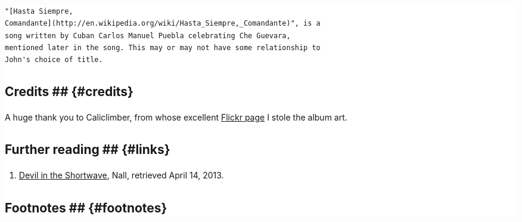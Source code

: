     "[Hasta Siempre,
    Comandante](http://en.wikipedia.org/wiki/Hasta_Siempre,_Comandante)", is a
    song written by Cuban Carlos Manuel Puebla celebrating Che Guevara,
    mentioned later in the song. This may or may not have some relationship to
    John's choice of title.

[^behan]:
    [Brendan Behan][behanwiki] was an Irish writer, playwright, Irish
    Republican Army member, and notorious alcoholic who wrote Borstal Boy, an
    autobiography about being an Irish Republican and his subsequent
    imprisonment in the late 1930s and early 1940s while an adolescent. He
    ultimately died of diabetes secondary to alcohol abuse.

[behanwiki]: http://en.wikipedia.org/wiki/Brendan_Behan

[^tripoli]: [Tripoli][tripoliwiki] is the capitol and largest city of Libya.

[tripoliwiki]: http://en.wikipedia.org/wiki/Tripoli

[^susanna]:
    "With a banjo on my knee" is a line from the popular nonsense minstrel
    song ["Oh! Susanna"][susannawiki], written by Stephen Foster in 1848.

[susannawiki]: http://en.wikipedia.org/wiki/Oh!_Susanna

[^maocoat]:
    Mao Zedong, communist revolutionary and founding father of the People's
    Republic of China, was known for wearing a [collared coat with four
    pockets][maocoatwiki], which became symbolic of Chinese communism.

[maocoatwiki]: http://en.wikipedia.org/wiki/Mao_suit

[^che]:
    [Che Guevara][chewiki] was a Marxist from Argentina known for his
    involvement in the Cuban Revolution. An famous photo of Guevara, known as
    *Guerrillero Heroico*, has gained worldwide renown and has become a symbol
    of revolution, often placed on pins and t-shirts.

[chewiki]: http://en.wikipedia.org/wiki/Che_Guevara

[^bottlerocket]:
    A [bottle rocket][bottlerocketwiki] is a generally illegal small firework
    intended to be fired into the sky, where it makes a small explosion.
    Initially, it is often placed in a small glass bottle to stablize it while
    it is lit.

[bottlerocketwiki]: http://en.wikipedia.org/wiki/Bottle_rocket

[^altchorus]:
    This chorus has also been sung with the chorus lines of "Lace up your
    skates real good / Come on over to my neighborhood", "Put on your Chairman
    Mao hat / You look so goddamn cute in that", "Lace up your skates real
    tight / Be here by six o'clock tonight". See the Cat's Cradle show on
    January 27, 1999.

[^cincinnati]: [Cincinnati][cincinnatiwiki] is a large city in Ohio.

[cincinnatiwiki]: http://en.wikipedia.org/wiki/Cincinnati

## Credits ## {#credits}

A huge thank you to Caliclimber, from whose excellent [Flickr
page](http://www.flickr.com/photos/caliclimber/sets/72157604433641001/) I
stole the album art.

## Further reading ## {#links}

1. [Devil in the
Shortwave](http://www.themountaingoats.net/music/shortwave.html), Nall,
retrieved April 14, 2013.

## Footnotes ## {#footnotes}


[shortwave radio]: http://en.wikipedia.org/wiki/Shortwave_radio
[genesis1912]: http://www.biblegateway.com/passage/?search=Genesis%2019:1-2&version=HCSB
[sodom and gomorrah]: http://en.wikipedia.org/wiki/Sodom_and_Gomorrah
[^felttip]: My best guess is that this refers to a permanent marker.
[punchwiki]: http://en.wikipedia.org/wiki/Punch_and_Judy
[bombaywiki]: http://en.wikipedia.org/wiki/Mumbai
[dotwiki]: http://en.wikipedia.org/wiki/Dirty_Old_Town